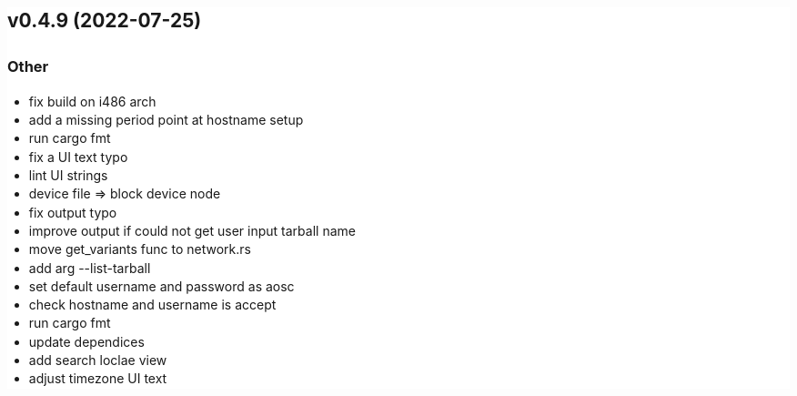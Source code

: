 ## v0.4.9 (2022-07-25)

<csr-id-799c76d28693a019af080f40e2691939a89660ad/>
<csr-id-87e3c78d04b83e014acf03fe380495f210ea4ef5/>
<csr-id-3a234b7c252a5d66ab421a0f34f5f7e834bc9f98/>
<csr-id-d5c25d938417837520b5d38bbb0d03bf9c4be2bb/>
<csr-id-d5491961c6792a95d204a88d5b6f8a83023c8b92/>
<csr-id-7495a568b08e53a06e0f67798fe4d05cf147913e/>
<csr-id-be40d45e1aee77eeab8a90201d57188a3a8f45c4/>
<csr-id-3c1721d29f0fe6e562da0221822146953c6bbcea/>
<csr-id-e780acb21efb9c3e91adcf2a59170fa3dc4e749a/>
<csr-id-deeae2ffc73f7676f05205a9f96f5a4934409670/>
<csr-id-4ac91c535eff698f7c4bb29eb234eb06a1fa030e/>
<csr-id-f7c55f74d0d349850952e21f9456df243a0dfee3/>
<csr-id-d9184867d5b2d95c87ac470ff41142fbdb9eff12/>
<csr-id-98f58bddcb674cacb463bbb829112131ff038fde/>
<csr-id-556493770e77c4fde5eb3663cc819b1422c41105/>
<csr-id-601365f0a267e485c762cf337f20130a542ef0b7/>
<csr-id-e63b2aedf6f55316179b61d6b9fd57f914f81ff8/>
<csr-id-bfb8a647b3202e034b8aee9e69fb7c7f046b70d2/>
<csr-id-05594fad6cb1f145cd5f16b369296accdc7a02e5/>
<csr-id-a2df96b9afb2e8646a2b9bc2af22afe7020e565f/>
<csr-id-39af0f57628ba8548b3a31f3b30096d410480e02/>
<csr-id-92a22bb90d1e33888a45a09a6fe4c5bdcfa938b0/>
<csr-id-c477e309235d2b56c4aaf587a725589bc51fa1c6/>
<csr-id-4ff90c1dd6cdaa039935e600180588dd0638ee4b/>
<csr-id-345446152075a48f63a2679bd8bff577da2fed17/>
<csr-id-ade21fddffaa31cec7f1156c70045044eacf07b3/>
<csr-id-769fc03bda15bfc209a985264fa3e716c3b6f151/>
<csr-id-d7f9a5a360b59fde10da349172b881f5b28eb3b2/>
<csr-id-1838ff931af19e1a577632a0483fbda48ef70d1b/>
<csr-id-ad1915b624c91b352727d895b5c9364ff76ad32b/>
<csr-id-31de9d17f622200efbed62216f90f095d7755d49/>
<csr-id-4e16a437561402d7487a4a072eecd9209ff609b1/>
<csr-id-dd11b459e7942b4cff94beffdb0cfe6ea8482ec6/>
<csr-id-9c4d2512b35d43cd379d277728505bee143d08c6/>
<csr-id-db829ba64057b3b307f471c8946228cdd426db1b/>
<csr-id-639c636f799c6a49798f0479cc3486fecc432165/>
<csr-id-9ff27ce519476f62bea20b1dd44726e6c04e79de/>
<csr-id-a685bab9728c1227a2209ba8d170e545dc235c72/>
<csr-id-811d072c552ececa1556b92e7df729813ee01eb5/>
<csr-id-128973b2bd7bcf99b37d8f33dc8875a47222ac8b/>
<csr-id-70dc73695af00883ef85e966f764e69910a5c6bc/>

### Other

 - <csr-id-799c76d28693a019af080f40e2691939a89660ad/> fix build on i486 arch
 - <csr-id-87e3c78d04b83e014acf03fe380495f210ea4ef5/> add a missing period point at hostname setup
 - <csr-id-3a234b7c252a5d66ab421a0f34f5f7e834bc9f98/> run cargo fmt
 - <csr-id-d5c25d938417837520b5d38bbb0d03bf9c4be2bb/> fix a UI text typo
 - <csr-id-d5491961c6792a95d204a88d5b6f8a83023c8b92/> lint UI strings
 - <csr-id-7495a568b08e53a06e0f67798fe4d05cf147913e/> device file => block device node
 - <csr-id-be40d45e1aee77eeab8a90201d57188a3a8f45c4/> fix output typo
 - <csr-id-3c1721d29f0fe6e562da0221822146953c6bbcea/> improve output if could not get user input tarball name
 - <csr-id-e780acb21efb9c3e91adcf2a59170fa3dc4e749a/> move get_variants func to network.rs
 - <csr-id-deeae2ffc73f7676f05205a9f96f5a4934409670/> add arg --list-tarball
 - <csr-id-4ac91c535eff698f7c4bb29eb234eb06a1fa030e/> set default username and password as aosc
 - <csr-id-f7c55f74d0d349850952e21f9456df243a0dfee3/> check hostname and username is accept
 - <csr-id-d9184867d5b2d95c87ac470ff41142fbdb9eff12/> run cargo fmt
 - <csr-id-98f58bddcb674cacb463bbb829112131ff038fde/> update dependices
 - <csr-id-556493770e77c4fde5eb3663cc819b1422c41105/> add search loclae view
 - <csr-id-601365f0a267e485c762cf337f20130a542ef0b7/> adjust timezone UI text